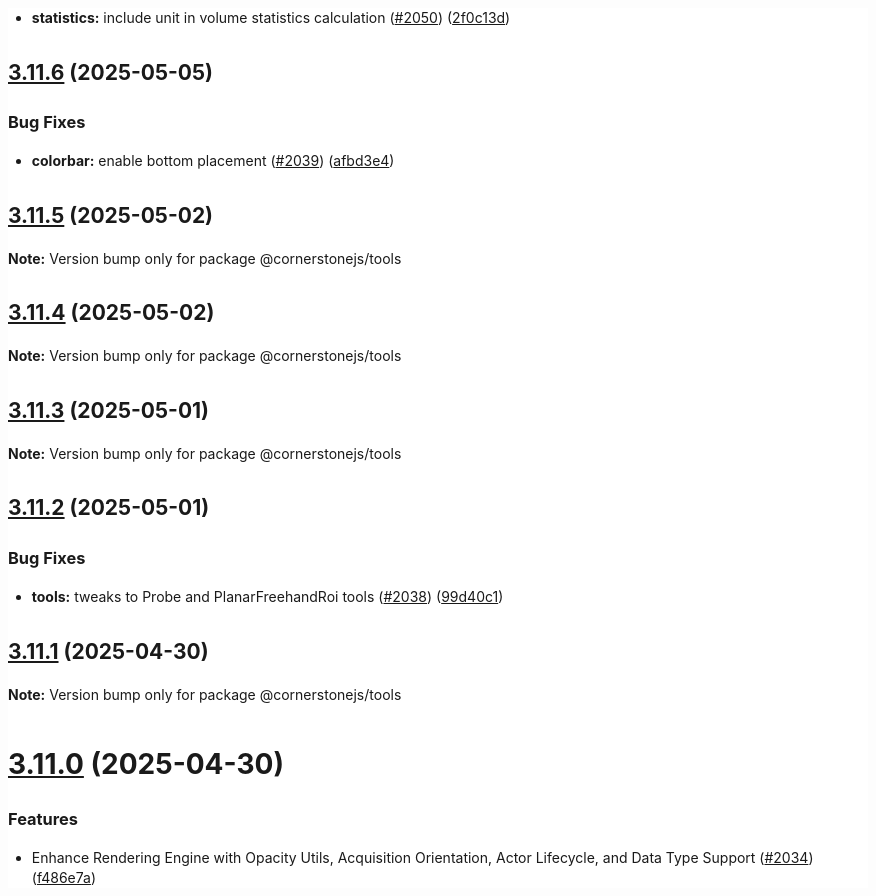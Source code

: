 - **statistics:** include unit in volume statistics calculation ([#2050](https://github.com/cornerstonejs/cornerstone3D/issues/2050)) ([2f0c13d](https://github.com/cornerstonejs/cornerstone3D/commit/2f0c13dafc2d4a34793716c019b451495078c6ae))

## [3.11.6](https://github.com/cornerstonejs/cornerstone3D/compare/v3.11.5...v3.11.6) (2025-05-05)

### Bug Fixes

- **colorbar:** enable bottom placement ([#2039](https://github.com/cornerstonejs/cornerstone3D/issues/2039)) ([afbd3e4](https://github.com/cornerstonejs/cornerstone3D/commit/afbd3e42a09f104b76a4d36df18193c14155c354))

## [3.11.5](https://github.com/cornerstonejs/cornerstone3D/compare/v3.11.4...v3.11.5) (2025-05-02)

**Note:** Version bump only for package @cornerstonejs/tools

## [3.11.4](https://github.com/cornerstonejs/cornerstone3D/compare/v3.11.3...v3.11.4) (2025-05-02)

**Note:** Version bump only for package @cornerstonejs/tools

## [3.11.3](https://github.com/cornerstonejs/cornerstone3D/compare/v3.11.2...v3.11.3) (2025-05-01)

**Note:** Version bump only for package @cornerstonejs/tools

## [3.11.2](https://github.com/cornerstonejs/cornerstone3D/compare/v3.11.1...v3.11.2) (2025-05-01)

### Bug Fixes

- **tools:** tweaks to Probe and PlanarFreehandRoi tools ([#2038](https://github.com/cornerstonejs/cornerstone3D/issues/2038)) ([99d40c1](https://github.com/cornerstonejs/cornerstone3D/commit/99d40c164e58014d37e265ff2226431fa5bf7358))

## [3.11.1](https://github.com/cornerstonejs/cornerstone3D/compare/v3.11.0...v3.11.1) (2025-04-30)

**Note:** Version bump only for package @cornerstonejs/tools

# [3.11.0](https://github.com/cornerstonejs/cornerstone3D/compare/v3.10.31...v3.11.0) (2025-04-30)

### Features

- Enhance Rendering Engine with Opacity Utils, Acquisition Orientation, Actor Lifecycle, and Data Type Support ([#2034](https://github.com/cornerstonejs/cornerstone3D/issues/2034)) ([f486e7a](https://github.com/cornerstonejs/cornerstone3D/commit/f486e7a021fa3987abfb67122e663d1c97031110))
